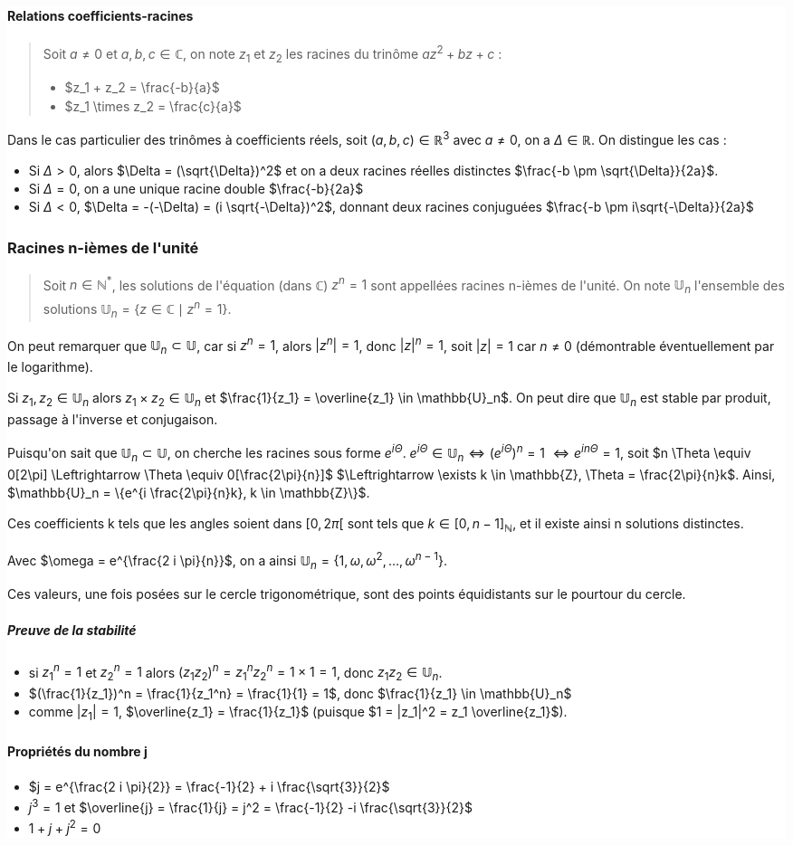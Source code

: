 #### Relations coefficients-racines
> Soit $a \neq 0$ et $a,b,c \in \mathbb{C}$, on note $z_1$ et $z_2$ les racines du
> trinôme $az^2 + bz + c$ :
> - $z_1 + z_2 = \frac{-b}{a}$
> - $z_1 \times z_2 = \frac{c}{a}$

Dans le cas particulier des trinômes à coefficients réels, soit $(a,b,c) \in \mathbb{R}^3$
avec $a \neq 0$, on a $\Delta \in \mathbb{R}$. On distingue les cas :
- Si $\Delta > 0$, alors $\Delta = (\sqrt{\Delta})^2$ et on a deux racines
  réelles distinctes $\frac{-b \pm \sqrt{\Delta}}{2a}$.
- Si $\Delta = 0$, on a une unique racine double $\frac{-b}{2a}$
- Si $\Delta < 0$, $\Delta = -(-\Delta) = (i \sqrt{-\Delta})^2$, donnant deux
  racines conjuguées $\frac{-b \pm i\sqrt{-\Delta}}{2a}$

### Racines n-ièmes de l'unité
> Soit $n \in \mathbb{N}^{\ast}$, les solutions de l'équation (dans $\mathbb{C}$)
> $z^n = 1$ sont appellées racines n-ièmes de l'unité. On note
> $\mathbb{U}_n$ l'ensemble des solutions
> $\mathbb{U}_n = \{z \in \mathbb{C} \mid z^n = 1\}$.

On peut remarquer que $\mathbb{U}_n \subset \mathbb{U}$, car si $z^n = 1$, alors
$|z^n| = 1$, donc $|z|^n = 1$, soit $|z| = 1$ car $n \neq 0$ (démontrable
éventuellement par le logarithme).

Si $z_1, z_2 \in \mathbb{U}_n$ alors $z_1 \times z_2 \in \mathbb{U}_n$ et
$\frac{1}{z_1} = \overline{z_1} \in \mathbb{U}_n$. On peut dire que
$\mathbb{U}_n$ est stable par produit, passage à l'inverse et conjugaison.

Puisqu'on sait que $\mathbb{U}_n \subset \mathbb{U}$, on cherche les racines
sous forme $e^{i\Theta}$.
$e^{i\Theta} \in \mathbb{U}_n \Leftrightarrow (e^{i\Theta})^n = 1$
$\Leftrightarrow e^{i n \Theta} = 1$, soit
$n \Theta \equiv 0[2\pi] \Leftrightarrow \Theta \equiv 0[\frac{2\pi}{n}]$
$\Leftrightarrow \exists k \in \mathbb{Z}, \Theta = \frac{2\pi}{n}k$.
Ainsi, $\mathbb{U}_n = \{e^{i \frac{2\pi}{n}k}, k \in \mathbb{Z}\}$.

Ces coefficients k tels que les angles soient dans $[0, 2\pi[$ sont tels que
$k \in [0, n-1]_{\mathbb{N}}$, et il existe ainsi n solutions distinctes.

Avec $\omega = e^{\frac{2 i \pi}{n}}$, on a ainsi $\mathbb{U}_n = \{1, \omega, \omega^2, \ldots, \omega^{n-1}\}$.

Ces valeurs, une fois posées sur le cercle trigonométrique, sont des points
équidistants sur le pourtour du cercle.

##### Preuve de la stabilité
- si $z_1^n = 1$ et $z_2^n = 1$ alors $(z_1 z_2)^n = z_1^n z_2^n = 1 \times 1 = 1$,
  donc $z_1 z_2 \in \mathbb{U}_n$.
- $(\frac{1}{z_1})^n = \frac{1}{z_1^n} = \frac{1}{1} = 1$, donc
  $\frac{1}{z_1} \in \mathbb{U}_n$
- comme $|z_1| = 1$, $\overline{z_1} = \frac{1}{z_1}$ (puisque $1 = |z_1|^2 = z_1 \overline{z_1}$).

#### Propriétés du nombre j
- $j = e^{\frac{2 i \pi}{2}} = \frac{-1}{2} + i \frac{\sqrt{3}}{2}$
- $j^3 = 1$ et $\overline{j} = \frac{1}{j} = j^2 = \frac{-1}{2} -i \frac{\sqrt{3}}{2}$
- $1 + j + j^2 = 0$
